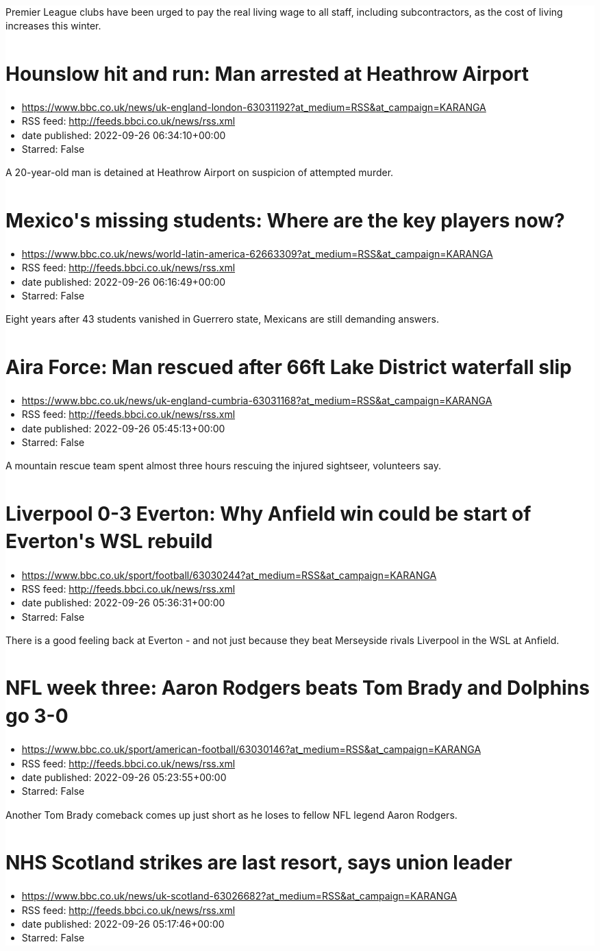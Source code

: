 Premier League clubs have been urged to pay the real living wage to all staff, including subcontractors, as the cost of living increases this winter.

# Hounslow hit and run: Man arrested at Heathrow Airport
 - https://www.bbc.co.uk/news/uk-england-london-63031192?at_medium=RSS&at_campaign=KARANGA
 - RSS feed: http://feeds.bbci.co.uk/news/rss.xml
 - date published: 2022-09-26 06:34:10+00:00
 - Starred: False

A 20-year-old man is detained at Heathrow Airport on suspicion of attempted murder.

# Mexico's missing students: Where are the key players now?
 - https://www.bbc.co.uk/news/world-latin-america-62663309?at_medium=RSS&at_campaign=KARANGA
 - RSS feed: http://feeds.bbci.co.uk/news/rss.xml
 - date published: 2022-09-26 06:16:49+00:00
 - Starred: False

Eight years after 43 students vanished in Guerrero state, Mexicans are still demanding answers.

# Aira Force: Man rescued after 66ft Lake District waterfall slip
 - https://www.bbc.co.uk/news/uk-england-cumbria-63031168?at_medium=RSS&at_campaign=KARANGA
 - RSS feed: http://feeds.bbci.co.uk/news/rss.xml
 - date published: 2022-09-26 05:45:13+00:00
 - Starred: False

A mountain rescue team spent almost three hours rescuing the injured sightseer, volunteers say.

# Liverpool 0-3 Everton: Why Anfield win could be start of Everton's WSL rebuild
 - https://www.bbc.co.uk/sport/football/63030244?at_medium=RSS&at_campaign=KARANGA
 - RSS feed: http://feeds.bbci.co.uk/news/rss.xml
 - date published: 2022-09-26 05:36:31+00:00
 - Starred: False

There is a good feeling back at Everton - and not just because they beat Merseyside rivals Liverpool in the WSL at Anfield.

# NFL week three: Aaron Rodgers beats Tom Brady and Dolphins go 3-0
 - https://www.bbc.co.uk/sport/american-football/63030146?at_medium=RSS&at_campaign=KARANGA
 - RSS feed: http://feeds.bbci.co.uk/news/rss.xml
 - date published: 2022-09-26 05:23:55+00:00
 - Starred: False

Another Tom Brady comeback comes up just short as he loses to fellow NFL legend Aaron Rodgers.

# NHS Scotland strikes are last resort, says union leader
 - https://www.bbc.co.uk/news/uk-scotland-63026682?at_medium=RSS&at_campaign=KARANGA
 - RSS feed: http://feeds.bbci.co.uk/news/rss.xml
 - date published: 2022-09-26 05:17:46+00:00
 - Starred: False
